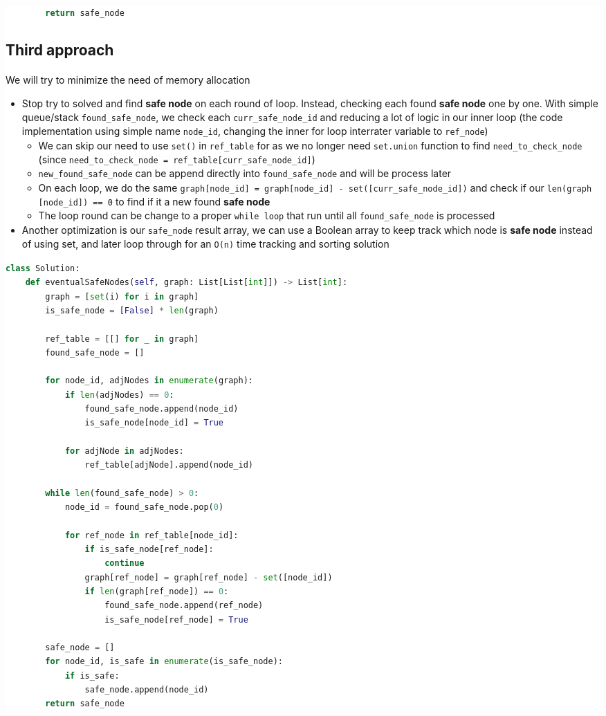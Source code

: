 ```python
        return safe_node
```

## Third approach

We will try to minimize the need of memory allocation
- Stop try to solved and find **safe node** on each round of loop. Instead, checking each found **safe node** one by one. With simple queue/stack `found_safe_node`, we check each `curr_safe_node_id` and reducing a lot of logic in our inner loop (the code implementation using simple name `node_id`, changing the inner for loop interrater variable to `ref_node`)
	- We can skip our need to use `set()` in `ref_table` for as we no longer need `set.union` function to find `need_to_check_node` (since `need_to_check_node = ref_table[curr_safe_node_id]`)
	 - `new_found_safe_node` can be append directly into `found_safe_node` and will be process later
	- On each loop, we do the same `graph[node_id] = graph[node_id] - set([curr_safe_node_id])` and check if our `len(graph[node_id]) == 0` to find if it a new found **safe node**
	- The loop round can be change to a proper `while loop` that run until all `found_safe_node` is processed 
- Another optimization is our `safe_node` result array, we can use a Boolean array to keep track which node is **safe node** instead of using set, and later loop through for an `O(n)` time tracking and sorting solution
```python
class Solution:
    def eventualSafeNodes(self, graph: List[List[int]]) -> List[int]:
        graph = [set(i) for i in graph]
        is_safe_node = [False] * len(graph)
        
        ref_table = [[] for _ in graph]
        found_safe_node = []
        
        for node_id, adjNodes in enumerate(graph):
            if len(adjNodes) == 0:
                found_safe_node.append(node_id)
                is_safe_node[node_id] = True
                
            for adjNode in adjNodes:
                ref_table[adjNode].append(node_id)
        
        while len(found_safe_node) > 0:
            node_id = found_safe_node.pop(0)
            
            for ref_node in ref_table[node_id]:
                if is_safe_node[ref_node]:
                    continue
                graph[ref_node] = graph[ref_node] - set([node_id])
                if len(graph[ref_node]) == 0:
                    found_safe_node.append(ref_node)
                    is_safe_node[ref_node] = True
                
        safe_node = []
        for node_id, is_safe in enumerate(is_safe_node):
            if is_safe:
                safe_node.append(node_id)
        return safe_node
```
